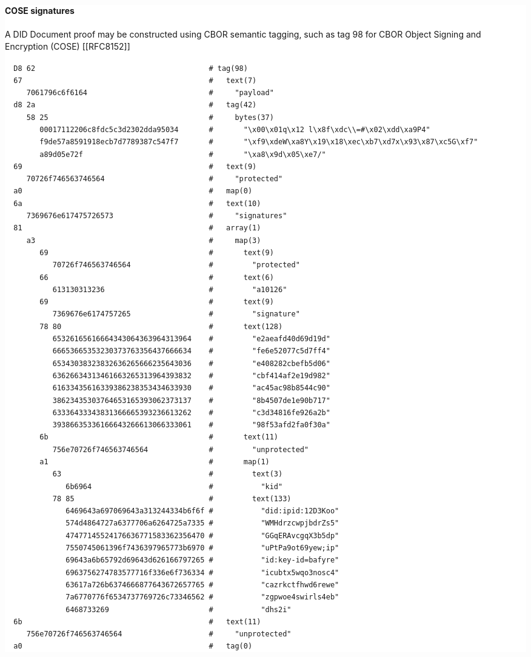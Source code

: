 
#### COSE signatures

A DID Document proof may be constructed using CBOR semantic tagging, such as
tag 98 for CBOR Object Signing and Encryption (COSE) [[RFC8152]]

    
    
      D8 62                                        # tag(98)
      67                                           #   text(7)
         7061796c6f6164                            #     "payload"
      d8 2a                                        #   tag(42)
         58 25                                     #     bytes(37)
            00017112206c8fdc5c3d2302dda95034       #       "\x00\x01q\x12 l\x8f\xdc\\=#\x02\xdd\xa9P4"
            f9de57a8591918ecb7d7789387c547f7       #       "\xf9\xdeW\xa8Y\x19\x18\xec\xb7\xd7x\x93\x87\xc5G\xf7"
            a89d05e72f                             #       "\xa8\x9d\x05\xe7/"
      69                                           #   text(9)
         70726f746563746564                        #     "protected"
      a0                                           #   map(0)
      6a                                           #   text(10)
         7369676e617475726573                      #     "signatures"
      81                                           #   array(1)
         a3                                        #     map(3)
            69                                     #       text(9)
               70726f746563746564                  #         "protected"
            66                                     #       text(6)
               613130313236                        #         "a10126"
            69                                     #       text(9)
               7369676e6174757265                  #         "signature"
            78 80                                  #       text(128)
               65326165616664343064363964313964    #         "e2aeafd40d69d19d"
               66653665353230373763356437666634    #         "fe6e52077c5d7ff4"
               65343038323832636265666235643036    #         "e408282cbefb5d06"
               63626634313461663265313964393832    #         "cbf414af2e19d982"
               61633435616339386238353434633930    #         "ac45ac98b8544c90"
               38623435303764653165393062373137    #         "8b4507de1e90b717"
               63336433343831366665393236613262    #         "c3d34816fe926a2b"
               39386635336166643266613066333061    #         "98f53afd2fa0f30a"
            6b                                     #       text(11)
               756e70726f746563746564              #         "unprotected"
            a1                                     #       map(1)
               63                                  #         text(3)
                  6b6964                           #           "kid"
               78 85                               #         text(133)
                  6469643a697069643a313244334b6f6f #           "did:ipid:12D3Koo"
                  574d4864727a6377706a6264725a7335 #           "WMHdrzcwpjbdrZs5"
                  47477145524176636771583362356470 #           "GGqERAvcgqX3b5dp"
                  7550745061396f7436397965773b6970 #           "uPtPa9ot69yew;ip"
                  69643a6b65792d69643d626166797265 #           "id:key-id=bafyre"
                  6963756274783577716f336e6f736334 #           "icubtx5wqo3nosc4"
                  63617a726b6374666877643672657765 #           "cazrkctfhwd6rewe"
                  7a6770776f6534737769726c73346562 #           "zgpwoe4swirls4eb"
                  6468733269                       #           "dhs2i"
      6b                                           #   text(11)
         756e70726f746563746564                    #     "unprotected"
      a0                                           #   tag(0)
              